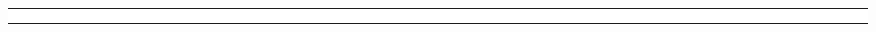 










----











------

[iopure]: http://blog.jle.im/entry/the-compromiseless-reconciliation-of-i-o-and-purity
[state]: http://blog.jle.im/entry/streaming-huffman-compression-in-haskell-part-1-trees#the-state-monad



[^print]: the real type signature of  `print` takes all showable things, not
[^unit]: `()`, pronounced "unit", is basically the "boring type", which only
[adit]: http://adit.io/posts/2013-04-17-functors,_applicatives,_and_monads_in_pictures.html
[^modify]: Of course, nothing is actually "modified" in-place in-memory ---
[^worldpar]: The parentheses are there to emphasize that `Reader r` is the
